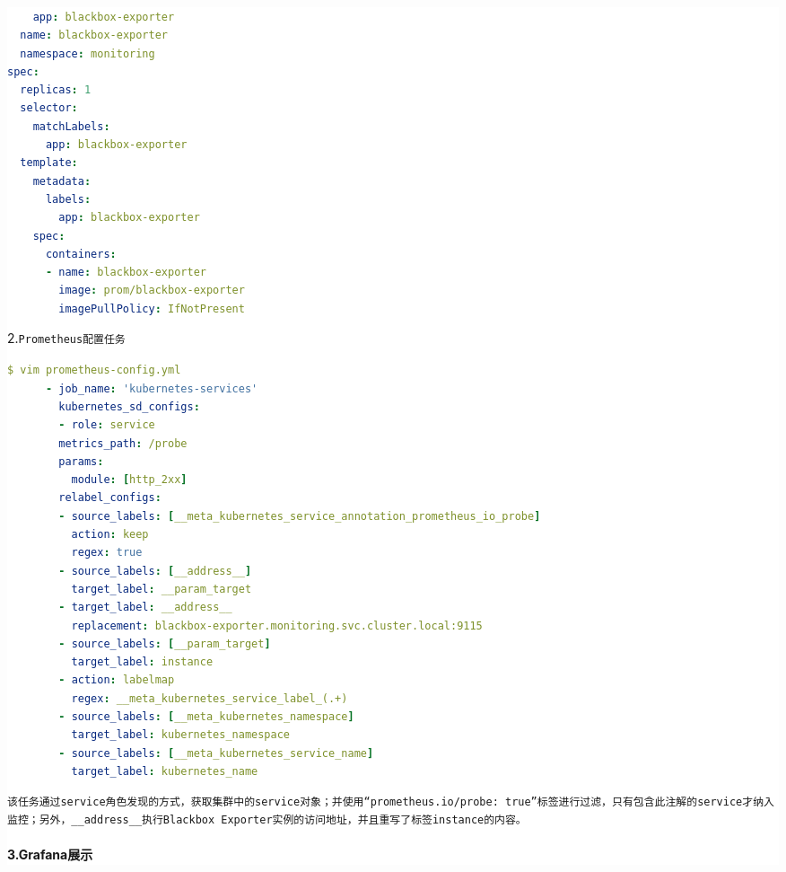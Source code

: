 ```yaml
    app: blackbox-exporter
  name: blackbox-exporter
  namespace: monitoring
spec:
  replicas: 1
  selector:
    matchLabels:
      app: blackbox-exporter
  template:
    metadata:
      labels:
        app: blackbox-exporter
    spec:
      containers:
      - name: blackbox-exporter
        image: prom/blackbox-exporter
        imagePullPolicy: IfNotPresent
```

2.`Prometheus配置任务`

```yaml
$ vim prometheus-config.yml
      - job_name: 'kubernetes-services'
        kubernetes_sd_configs:
        - role: service
        metrics_path: /probe
        params:
          module: [http_2xx]
        relabel_configs:
        - source_labels: [__meta_kubernetes_service_annotation_prometheus_io_probe]  
          action: keep
          regex: true
        - source_labels: [__address__]
          target_label: __param_target
        - target_label: __address__
          replacement: blackbox-exporter.monitoring.svc.cluster.local:9115
        - source_labels: [__param_target]
          target_label: instance
        - action: labelmap
          regex: __meta_kubernetes_service_label_(.+)
        - source_labels: [__meta_kubernetes_namespace]
          target_label: kubernetes_namespace
        - source_labels: [__meta_kubernetes_service_name]
          target_label: kubernetes_name
```

```
该任务通过service角色发现的方式，获取集群中的service对象；并使用“prometheus.io/probe: true”标签进行过滤，只有包含此注解的service才纳入监控；另外，__address__执行Blackbox Exporter实例的访问地址，并且重写了标签instance的内容。
```

#### 3.Grafana展示
